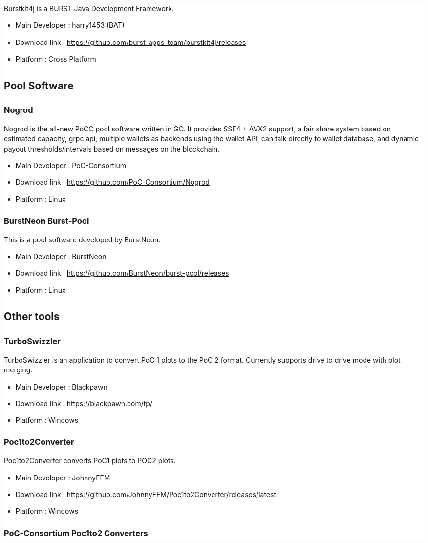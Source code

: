Burstkit4j is a BURST Java Development Framework.

* Main Developer : harry1453 (BAT)

* Download link : <https://github.com/burst-apps-team/burstkit4j/releases>

* Platform : Cross Platform

Pool Software 
--------------

### Nogrod

Nogrod is the all-new PoCC pool software written in GO. It provides SSE4 + AVX2 support, a fair share system based on estimated capacity, grpc api, multiple wallets as backends using the wallet API, can talk directly to wallet database, and dynamic payout thresholds/intervals based on messages on the blockchain. 

* Main Developer : PoC-Consortium

* Download link : <https://github.com/PoC-Consortium/Nogrod>

* Platform : Linux

### BurstNeon Burst-Pool

This is a pool software developed by [BurstNeon](http://burstneon.com).

* Main Developer : BurstNeon

* Download link : <https://github.com/BurstNeon/burst-pool/releases>

* Platform : Linux

Other tools
-----------

### TurboSwizzler

TurboSwizzler is an application to convert PoC 1 plots to the PoC 2 format. Currently supports drive to drive mode with plot merging.

* Main Developer : Blackpawn

* Download link : <https://blackpawn.com/tp/>

* Platform : Windows

### Poc1to2Converter

Poc1to2Converter converts PoC1 plots to POC2 plots.

* Main Developer : JohnnyFFM

* Download link : <https://github.com/JohnnyFFM/Poc1to2Converter/releases/latest>

* Platform : Windows

### PoC-Consortium Poc1to2 Converters
